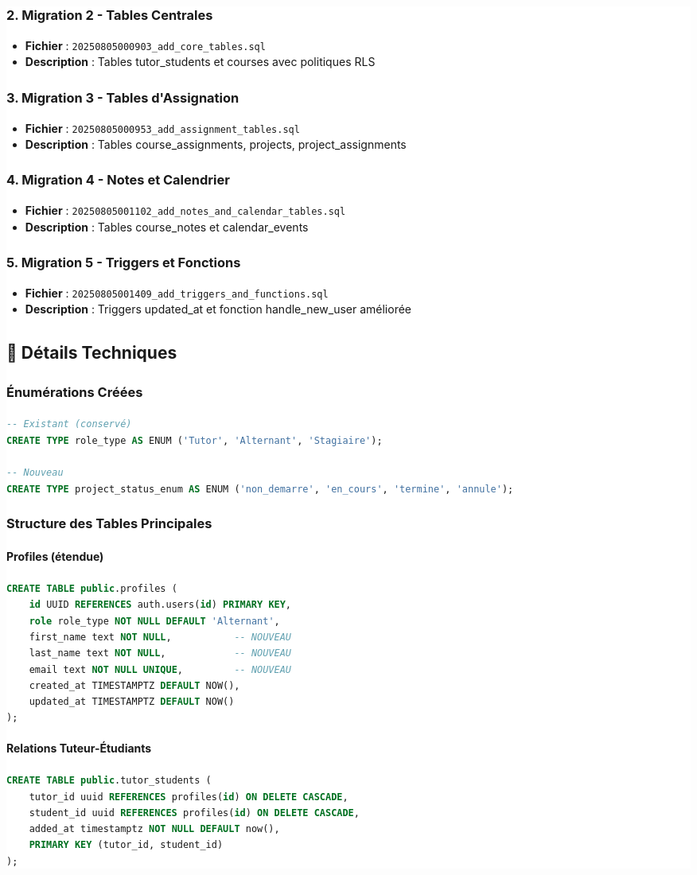 ### 2. Migration 2 - Tables Centrales  
- **Fichier** : `20250805000903_add_core_tables.sql`
- **Description** : Tables tutor_students et courses avec politiques RLS

### 3. Migration 3 - Tables d'Assignation
- **Fichier** : `20250805000953_add_assignment_tables.sql`
- **Description** : Tables course_assignments, projects, project_assignments

### 4. Migration 4 - Notes et Calendrier
- **Fichier** : `20250805001102_add_notes_and_calendar_tables.sql`
- **Description** : Tables course_notes et calendar_events

### 5. Migration 5 - Triggers et Fonctions
- **Fichier** : `20250805001409_add_triggers_and_functions.sql`
- **Description** : Triggers updated_at et fonction handle_new_user améliorée

## 🔧 Détails Techniques

### Énumérations Créées
```sql
-- Existant (conservé)
CREATE TYPE role_type AS ENUM ('Tutor', 'Alternant', 'Stagiaire');

-- Nouveau
CREATE TYPE project_status_enum AS ENUM ('non_demarre', 'en_cours', 'termine', 'annule');
```

### Structure des Tables Principales

#### Profiles (étendue)
```sql
CREATE TABLE public.profiles (
    id UUID REFERENCES auth.users(id) PRIMARY KEY,
    role role_type NOT NULL DEFAULT 'Alternant',
    first_name text NOT NULL,           -- NOUVEAU
    last_name text NOT NULL,            -- NOUVEAU  
    email text NOT NULL UNIQUE,         -- NOUVEAU
    created_at TIMESTAMPTZ DEFAULT NOW(),
    updated_at TIMESTAMPTZ DEFAULT NOW()
);
```

#### Relations Tuteur-Étudiants
```sql
CREATE TABLE public.tutor_students (
    tutor_id uuid REFERENCES profiles(id) ON DELETE CASCADE,
    student_id uuid REFERENCES profiles(id) ON DELETE CASCADE,
    added_at timestamptz NOT NULL DEFAULT now(),
    PRIMARY KEY (tutor_id, student_id)
);
```
